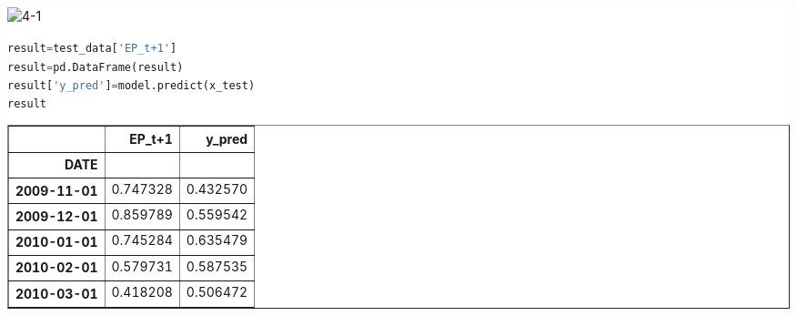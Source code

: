 
    
![4-1](https://github.com/ornni/DL_algorithm/blob/main/GRU/image/GRU_project_4-1.png?raw=true)
    



```python
result=test_data['EP_t+1']
result=pd.DataFrame(result)
result['y_pred']=model.predict(x_test)
result
```




<div>
<style scoped>
    .dataframe tbody tr th:only-of-type {
        vertical-align: middle;
    }

    .dataframe tbody tr th {
        vertical-align: top;
    }

    .dataframe thead th {
        text-align: right;
    }
</style>
<table border="1" class="dataframe">
  <thead>
    <tr style="text-align: right;">
      <th></th>
      <th>EP_t+1</th>
      <th>y_pred</th>
    </tr>
    <tr>
      <th>DATE</th>
      <th></th>
      <th></th>
    </tr>
  </thead>
  <tbody>
    <tr>
      <th>2009-11-01</th>
      <td>0.747328</td>
      <td>0.432570</td>
    </tr>
    <tr>
      <th>2009-12-01</th>
      <td>0.859789</td>
      <td>0.559542</td>
    </tr>
    <tr>
      <th>2010-01-01</th>
      <td>0.745284</td>
      <td>0.635479</td>
    </tr>
    <tr>
      <th>2010-02-01</th>
      <td>0.579731</td>
      <td>0.587535</td>
    </tr>
    <tr>
      <th>2010-03-01</th>
      <td>0.418208</td>
      <td>0.506472</td>